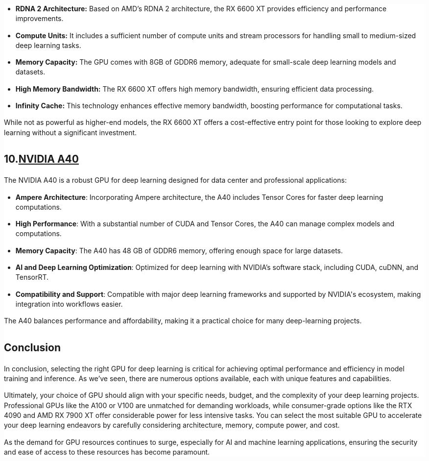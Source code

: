 * **RDNA 2 Architecture:** Based on AMD’s RDNA 2 architecture, the RX 6600 XT provides efficiency and performance improvements.
    
* **Compute Units:** It includes a sufficient number of compute units and stream processors for handling small to medium-sized deep learning tasks.
    
* **Memory Capacity:** The GPU comes with 8GB of GDDR6 memory, adequate for small-scale deep learning models and datasets.
    
* **High Memory Bandwidth:** The RX 6600 XT offers high memory bandwidth, ensuring efficient data processing.
    
* **Infinity Cache:** This technology enhances effective memory bandwidth, boosting performance for computational tasks.
    

While not as powerful as higher-end models, the RX 6600 XT offers a cost-effective entry point for those looking to explore deep learning without a significant investment.

## **10.**[**NVIDIA A40**](https://www.nvidia.com/en-in/data-center/a40/)

The NVIDIA A40 is a robust GPU for deep learning designed for data center and professional applications:

* **Ampere Architecture**: Incorporating Ampere architecture, the A40 includes Tensor Cores for faster deep learning computations.
    
* **High Performance**: With a substantial number of CUDA and Tensor Cores, the A40 can manage complex models and computations.
    
* **Memory Capacity**: The A40 has 48 GB of GDDR6 memory, offering enough space for large datasets.
    
* **AI and Deep Learning Optimization**: Optimized for deep learning with NVIDIA’s software stack, including CUDA, cuDNN, and TensorRT.
    
* **Compatibility and Support**: Compatible with major deep learning frameworks and supported by NVIDIA's ecosystem, making integration into workflows easier.
    

The A40 balances performance and affordability, making it a practical choice for many deep-learning projects.

## Conclusion

In conclusion, selecting the right GPU for deep learning is critical for achieving optimal performance and efficiency in model training and inference. As we’ve seen, there are numerous options available, each with unique features and capabilities.

Ultimately, your choice of GPU should align with your specific needs, budget, and the complexity of your deep learning projects. Professional GPUs like the A100 or V100 are unmatched for demanding workloads, while consumer-grade options like the RTX 4090 and AMD RX 7900 XT offer considerable power for less intensive tasks. You can select the most suitable GPU to accelerate your deep learning endeavors by carefully considering architecture, memory, compute power, and cost.

As the demand for GPU resources continues to surge, especially for AI and machine learning applications, ensuring the security and ease of access to these resources has become paramount.
